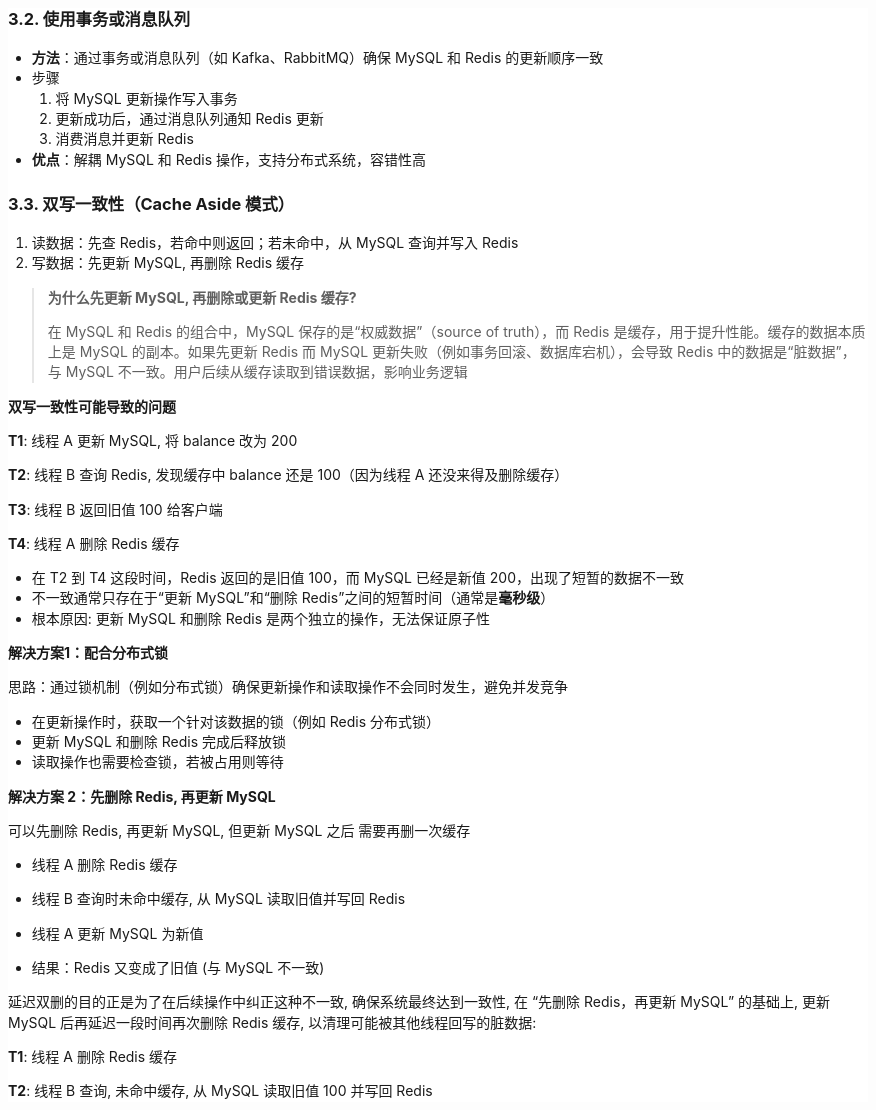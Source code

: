 ### 3.2. **使用事务或消息队列**

- **方法**：通过事务或消息队列（如 Kafka、RabbitMQ）确保 MySQL 和 Redis 的更新顺序一致
- 步骤
  1. 将 MySQL 更新操作写入事务
  2. 更新成功后，通过消息队列通知 Redis 更新
  3. 消费消息并更新 Redis
- **优点**：解耦 MySQL 和 Redis 操作，支持分布式系统，容错性高

### 3.3. 双写一致性（Cache Aside 模式）

1. 读数据：先查 Redis，若命中则返回；若未命中，从 MySQL 查询并写入 Redis
2. 写数据：先更新 MySQL, 再删除 Redis 缓存

> **为什么先更新 MySQL, 再删除或更新 Redis 缓存?**
>
> 在 MySQL 和 Redis 的组合中，MySQL 保存的是“权威数据”（source of truth），而 Redis 是缓存，用于提升性能。缓存的数据本质上是 MySQL 的副本。如果先更新 Redis 而 MySQL 更新失败（例如事务回滚、数据库宕机），会导致 Redis 中的数据是“脏数据”，与 MySQL 不一致。用户后续从缓存读取到错误数据，影响业务逻辑
>

**双写一致性可能导致的问题**

**T1**: 线程 A 更新 MySQL, 将 balance 改为 200

**T2**: 线程 B 查询 Redis, 发现缓存中 balance 还是 100（因为线程 A 还没来得及删除缓存）

**T3**: 线程 B 返回旧值 100 给客户端

**T4**: 线程 A 删除 Redis 缓存

- 在 T2 到 T4 这段时间，Redis 返回的是旧值 100，而 MySQL 已经是新值 200，出现了短暂的数据不一致
- 不一致通常只存在于“更新 MySQL”和“删除 Redis”之间的短暂时间（通常是**毫秒级**）
- 根本原因: 更新 MySQL 和删除 Redis 是两个独立的操作，无法保证原子性

**解决方案1：配合分布式锁**

思路：通过锁机制（例如分布式锁）确保更新操作和读取操作不会同时发生，避免并发竞争

- 在更新操作时，获取一个针对该数据的锁（例如 Redis 分布式锁）
- 更新 MySQL 和删除 Redis 完成后释放锁
- 读取操作也需要检查锁，若被占用则等待

**解决方案 2：先删除 Redis, 再更新 MySQL**

可以先删除 Redis, 再更新 MySQL, 但更新 MySQL 之后 需要再删一次缓存

- 线程 A 删除 Redis 缓存

- 线程 B 查询时未命中缓存, 从 MySQL 读取旧值并写回 Redis

- 线程 A 更新 MySQL 为新值

- 结果：Redis 又变成了旧值 (与 MySQL 不一致)

延迟双删的目的正是为了在后续操作中纠正这种不一致, 确保系统最终达到一致性, 在 “先删除 Redis，再更新 MySQL” 的基础上, 更新 MySQL 后再延迟一段时间再次删除 Redis 缓存, 以清理可能被其他线程回写的脏数据:

**T1**: 线程 A 删除 Redis 缓存

**T2**: 线程 B 查询, 未命中缓存, 从 MySQL 读取旧值 100 并写回 Redis
